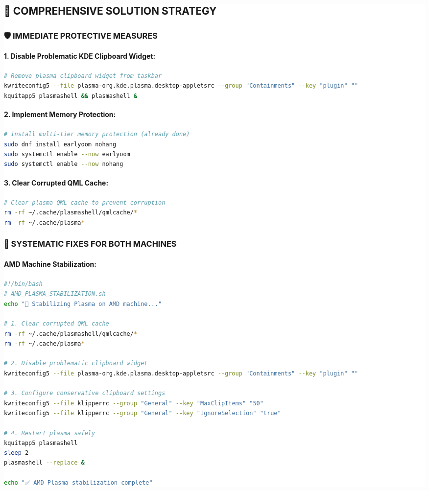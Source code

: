 
## 🎯 **COMPREHENSIVE SOLUTION STRATEGY**

### **🛡️ IMMEDIATE PROTECTIVE MEASURES**

#### **1. Disable Problematic KDE Clipboard Widget:**
```bash
# Remove plasma clipboard widget from taskbar
kwriteconfig5 --file plasma-org.kde.plasma.desktop-appletsrc --group "Containments" --key "plugin" ""
kquitapp5 plasmashell && plasmashell &
```

#### **2. Implement Memory Protection:**
```bash
# Install multi-tier memory protection (already done)
sudo dnf install earlyoom nohang
sudo systemctl enable --now earlyoom
sudo systemctl enable --now nohang
```

#### **3. Clear Corrupted QML Cache:**
```bash
# Clear plasma QML cache to prevent corruption
rm -rf ~/.cache/plasmashell/qmlcache/*
rm -rf ~/.cache/plasma*
```

### **🔄 SYSTEMATIC FIXES FOR BOTH MACHINES**

#### **AMD Machine Stabilization:**
```bash
#!/bin/bash
# AMD_PLASMA_STABILIZATION.sh
echo "🔧 Stabilizing Plasma on AMD machine..."

# 1. Clear corrupted QML cache
rm -rf ~/.cache/plasmashell/qmlcache/*
rm -rf ~/.cache/plasma*

# 2. Disable problematic clipboard widget
kwriteconfig5 --file plasma-org.kde.plasma.desktop-appletsrc --group "Containments" --key "plugin" ""

# 3. Configure conservative clipboard settings
kwriteconfig5 --file klipperrc --group "General" --key "MaxClipItems" "50"
kwriteconfig5 --file klipperrc --group "General" --key "IgnoreSelection" "true"

# 4. Restart plasma safely
kquitapp5 plasmashell
sleep 2
plasmashell --replace &

echo "✅ AMD Plasma stabilization complete"
```
